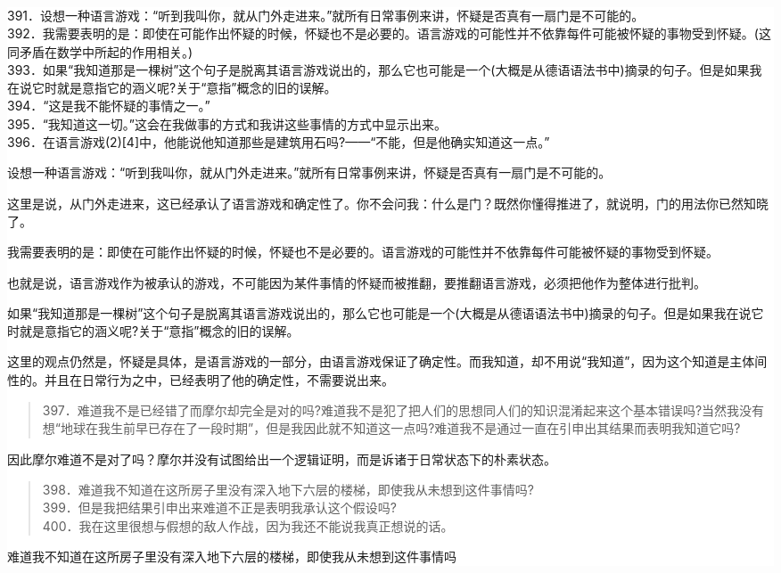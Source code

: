 391．设想一种语言游戏：“听到我叫你，就从门外走进来。”就所有日常事例来讲，怀疑是否真有一扇门是不可能的。<br>392．我需要表明的是：即使在可能作出怀疑的时候，怀疑也不是必要的。语言游戏的可能性并不依靠每件可能被怀疑的事物受到怀疑。(这同矛盾在数学中所起的作用相关。)<br>393．如果“我知道那是一棵树”这个句子是脱离其语言游戏说出的，那么它也可能是一个(大概是从德语语法书中)摘录的句子。但是如果我在说它时就是意指它的涵义呢?关于“意指”概念的旧的误解。<br>394．“这是我不能怀疑的事情之一。”<br>395．“我知道这一切。”这会在我做事的方式和我讲这些事情的方式中显示出来。<br> 396．在语言游戏(2)[4]中，他能说他知道那些是建筑用石吗?——“不能，但是他确实知道这一点。”</blockquote><p data-pid="ZNd7x2Ws">设想一种语言游戏：“听到我叫你，就从门外走进来。”就所有日常事例来讲，怀疑是否真有一扇门是不可能的。</p><p data-pid="LgAqn426">这里是说，从门外走进来，这已经承认了语言游戏和确定性了。你不会问我：什么是门？既然你懂得推进了，就说明，门的用法你已然知晓了。</p><p data-pid="gHmXq5nf">我需要表明的是：即使在可能作出怀疑的时候，怀疑也不是必要的。语言游戏的可能性并不依靠每件可能被怀疑的事物受到怀疑。</p><p data-pid="8b3tnoEh">也就是说，语言游戏作为被承认的游戏，不可能因为某件事情的怀疑而被推翻，要推翻语言游戏，必须把他作为整体进行批判。</p><p data-pid="IOpGSuA4">如果“我知道那是一棵树”这个句子是脱离其语言游戏说出的，那么它也可能是一个(大概是从德语语法书中)摘录的句子。但是如果我在说它时就是意指它的涵义呢?关于“意指”概念的旧的误解。</p><p data-pid="D1JkXpBD">这里的观点仍然是，怀疑是具体，是语言游戏的一部分，由语言游戏保证了确定性。而我知道，却不用说“我知道”，因为这个知道是主体间性的。并且在日常行为之中，已经表明了他的确定性，不需要说出来。</p><blockquote data-pid="NNnLQATs">397．难道我不是已经错了而摩尔却完全是对的吗?难道我不是犯了把人们的思想同人们的知识混淆起来这个基本错误吗?当然我没有想“地球在我生前早已存在了一段时期”，但是我因此就不知道这一点吗?难道我不是通过一直在引申出其结果而表明我知道它吗?</blockquote><p data-pid="DrdHVYAg">因此摩尔难道不是对了吗？摩尔并没有试图给出一个逻辑证明，而是诉诸于日常状态下的朴素状态。</p><blockquote data-pid="Gr1RoRcn"> 398．难道我不知道在这所房子里没有深入地下六层的楼梯，即使我从未想到这件事情吗?<br>399．但是我把结果引申出来难道不正是表明我承认这个假设吗?<br>400．我在这里很想与假想的敌人作战，因为我还不能说我真正想说的话。</blockquote><p data-pid="HlXHSSFV">难道我不知道在这所房子里没有深入地下六层的楼梯，即使我从未想到这件事情吗</p>